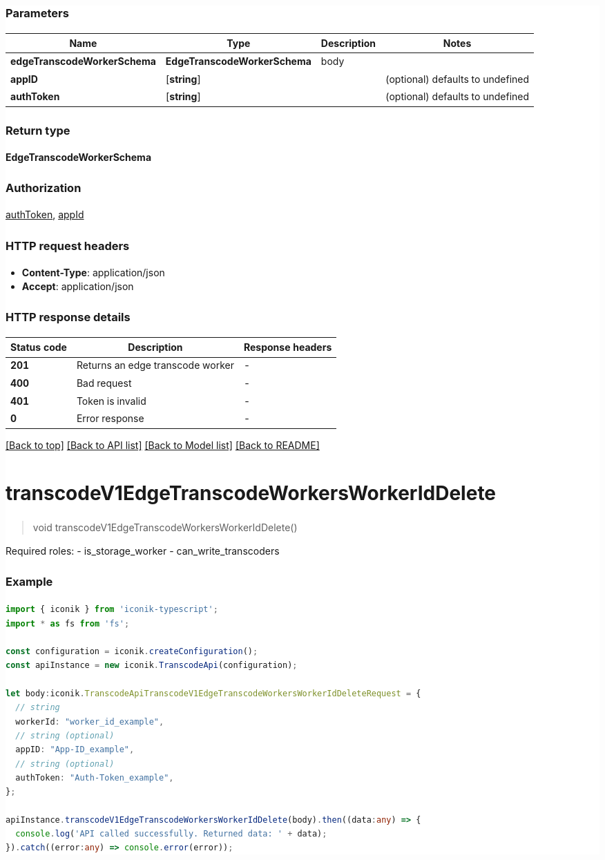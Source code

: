 
### Parameters

Name | Type | Description  | Notes
------------- | ------------- | ------------- | -------------
 **edgeTranscodeWorkerSchema** | **EdgeTranscodeWorkerSchema**| body |
 **appID** | [**string**] |  | (optional) defaults to undefined
 **authToken** | [**string**] |  | (optional) defaults to undefined


### Return type

**EdgeTranscodeWorkerSchema**

### Authorization

[authToken](README.md#authToken), [appId](README.md#appId)

### HTTP request headers

 - **Content-Type**: application/json
 - **Accept**: application/json


### HTTP response details
| Status code | Description | Response headers |
|-------------|-------------|------------------|
**201** | Returns an edge transcode worker |  -  |
**400** | Bad request |  -  |
**401** | Token is invalid |  -  |
**0** | Error response |  -  |

[[Back to top]](#) [[Back to API list]](README.md#documentation-for-api-endpoints) [[Back to Model list]](README.md#documentation-for-models) [[Back to README]](README.md)

# **transcodeV1EdgeTranscodeWorkersWorkerIdDelete**
> void transcodeV1EdgeTranscodeWorkersWorkerIdDelete()

 Required roles:  - is_storage_worker - can_write_transcoders 

### Example


```typescript
import { iconik } from 'iconik-typescript';
import * as fs from 'fs';

const configuration = iconik.createConfiguration();
const apiInstance = new iconik.TranscodeApi(configuration);

let body:iconik.TranscodeApiTranscodeV1EdgeTranscodeWorkersWorkerIdDeleteRequest = {
  // string
  workerId: "worker_id_example",
  // string (optional)
  appID: "App-ID_example",
  // string (optional)
  authToken: "Auth-Token_example",
};

apiInstance.transcodeV1EdgeTranscodeWorkersWorkerIdDelete(body).then((data:any) => {
  console.log('API called successfully. Returned data: ' + data);
}).catch((error:any) => console.error(error));
```
